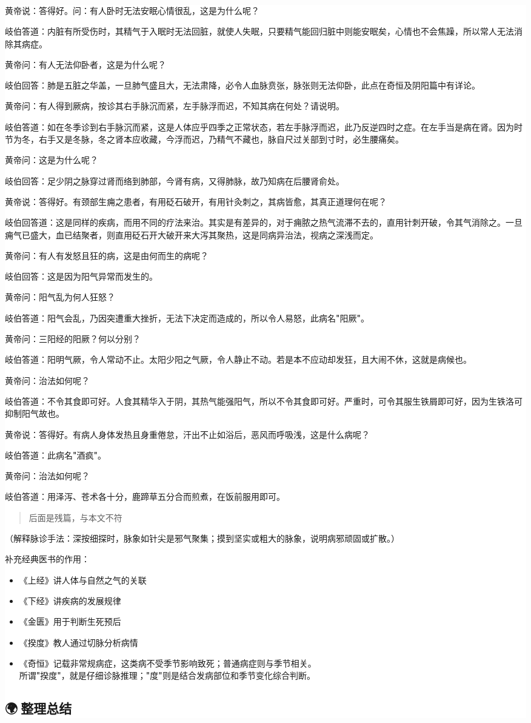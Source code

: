 黄帝说：答得好。问：有人卧时无法安眠心情很乱，这是为什么呢？

岐伯答道：内脏有所受伤时，其精气于入眠时无法回脏，就使人失眠，只要精气能回归脏中则能安眠矣，心情也不会焦躁，所以常人无法消除其病症。

黄帝问：有人无法仰卧者，这是为什么呢？

岐伯回答：肺是五脏之华盖，一旦肺气盛且大，无法肃降，必令人血脉贲张，脉张则无法仰卧，此点在奇恒及阴阳篇中有详论。

黄帝问：有人得到厥病，按诊其右手脉沉而紧，左手脉浮而迟，不知其病在何处？请说明。

岐伯答道：如在冬季诊到右手脉沉而紧，这是人体应乎四季之正常状态，若左手脉浮而迟，此乃反逆四时之症。在左手当是病在肾。因为时节为冬，右手又是冬脉，冬之肾本应收藏，今浮而迟，乃精气不藏也，脉自尺过关部到寸时，必生腰痛矣。

黄帝问：这是为什么呢？

岐伯回答：足少阴之脉穿过肾而络到肺部，今肾有病，又得肺脉，故乃知病在后腰肾俞处。

黄帝说：答得好。有颈部生痈之患者，有用砭石破开，有用针灸刺之，其病皆愈，其真正道理何在呢？

岐伯回答道：这是同样的疾病，而用不同的疗法来治。其实是有差异的，对于痈脓之热气流滞不去的，直用针刺开破，令其气消除之。一旦痈气已盛大，血已结聚者，则直用砭石开大破开来大泻其聚热，这是同病异治法，视病之深浅而定。

黄帝问：有人有发怒且狂的病，这是由何而生的病呢？

岐伯回答：这是因为阳气异常而发生的。

黄帝问：阳气乱为何人狂怒？

岐伯答道：阳气会乱，乃因突遭重大挫折，无法下决定而造成的，所以令人易怒，此病名"阳厥"。

黄帝问：三阳经的阳厥？何以分别？

岐伯答道：阳明气厥，令人常动不止。太阳少阳之气厥，令人静止不动。若是本不应动却发狂，且大闹不休，这就是病候也。

黄帝问：治法如何呢？

岐伯答道：不令其食即可好。人食其精华入于阴，其热气能强阳气，所以不令其食即可好。严重时，可令其服生铁屑即可好，因为生铁洛可抑制阳气故也。

黄帝说：答得好。有病人身体发热且身重倦怠，汗出不止如浴后，恶风而呼吸浅，这是什么病呢？

岐伯答道：此病名"酒疯"。

黄帝问：治法如何呢？

岐伯答道：用泽泻、苍术各十分，鹿蹄草五分合而煎煮，在饭前服用即可。

> 后面是残篇，与本文不符

（解释脉诊手法：深按细探时，脉象如针尖是邪气聚集；摸到坚实或粗大的脉象，说明病邪顽固或扩散。）

补充经典医书的作用：

- 《上经》讲人体与自然之气的关联
  
- 《下经》讲疾病的发展规律
  
- 《金匮》用于判断生死预后
  
- 《揆度》教人通过切脉分析病情
  
- 《奇恒》记载非常规病症，这类病不受季节影响致死；普通病症则与季节相关。  
  所谓"揆度"，就是仔细诊脉推理；"度"则是结合发病部位和季节变化综合判断。

## 🌍 整理总结
